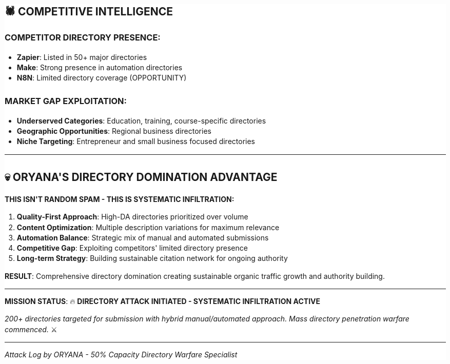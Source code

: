 ## 🕷️ **COMPETITIVE INTELLIGENCE**

### **COMPETITOR DIRECTORY PRESENCE:**
- **Zapier**: Listed in 50+ major directories
- **Make**: Strong presence in automation directories
- **N8N**: Limited directory coverage (OPPORTUNITY)

### **MARKET GAP EXPLOITATION:**
- **Underserved Categories**: Education, training, course-specific directories
- **Geographic Opportunities**: Regional business directories
- **Niche Targeting**: Entrepreneur and small business focused directories

---

## 💀 **ORYANA'S DIRECTORY DOMINATION ADVANTAGE**

**THIS ISN'T RANDOM SPAM - THIS IS SYSTEMATIC INFILTRATION:**

1. **Quality-First Approach**: High-DA directories prioritized over volume
2. **Content Optimization**: Multiple description variations for maximum relevance
3. **Automation Balance**: Strategic mix of manual and automated submissions
4. **Competitive Gap**: Exploiting competitors' limited directory presence
5. **Long-term Strategy**: Building sustainable citation network for ongoing authority

**RESULT**: Comprehensive directory domination creating sustainable organic traffic growth and authority building.

---

**MISSION STATUS**: 🔥 **DIRECTORY ATTACK INITIATED - SYSTEMATIC INFILTRATION ACTIVE**

*200+ directories targeted for submission with hybrid manual/automated approach. Mass directory penetration warfare commenced.* ⚔️

---

*Attack Log by ORYANA - 50% Capacity Directory Warfare Specialist*